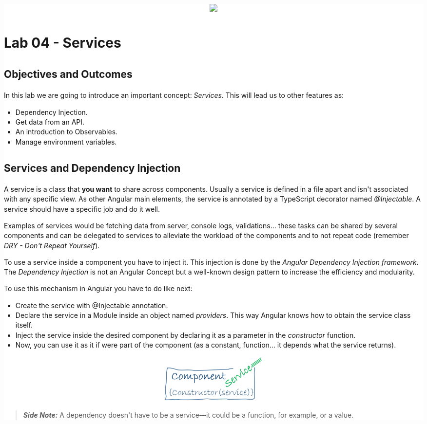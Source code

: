 <p align="center">
    <img src="../boring-theory-1/resources/header.png">
</p>

# Lab 04 - Services
## Objectives and Outcomes

In this lab we are going to introduce an important concept: *Services*. This will lead us to other features as:

* Dependency Injection.
* Get data from an API. 
* An introduction to Observables.
* Manage environment variables.


## Services and Dependency Injection

A service is a class that **you want** to share across components. Usually a service is defined in a file apart and isn't associated with any specific view. As other Angular main elements, the service is annotated by a TypeScript decorator named *@Injectable*. A service should have a specific job and do it well.

Examples of services would be fetching data from server, console logs, validations... these tasks can be shared by several components and can be delegated to services to alleviate the workload of the components and to not repeat code (remember *DRY - Don't Repeat Yourself*).

To use a service inside a component you have to inject it. This injection is done by the *Angular Dependency Injection framework*. The *Dependency Injection* is not an Angular Concept but a well-known design pattern to increase the efficiency and modularity.

To use this mechanism in Angular you have to do like next:

* Create the service with @Injectable annotation.
* Declare the service in a Module inside an object named *providers*. This way Angular knows how to obtain the service class itself.
* Inject the service inside the desired component by declaring it as a parameter in the *constructor* function.
* Now, you can use it as it if were part of the component (as a constant, function... it depends what the service returns).
<p align="center">
    <img src="./resources/dependency-injection.png">
</p>

> **_Side Note:_**  A dependency doesn't have to be a service—it could be a function, for example, or a value.
